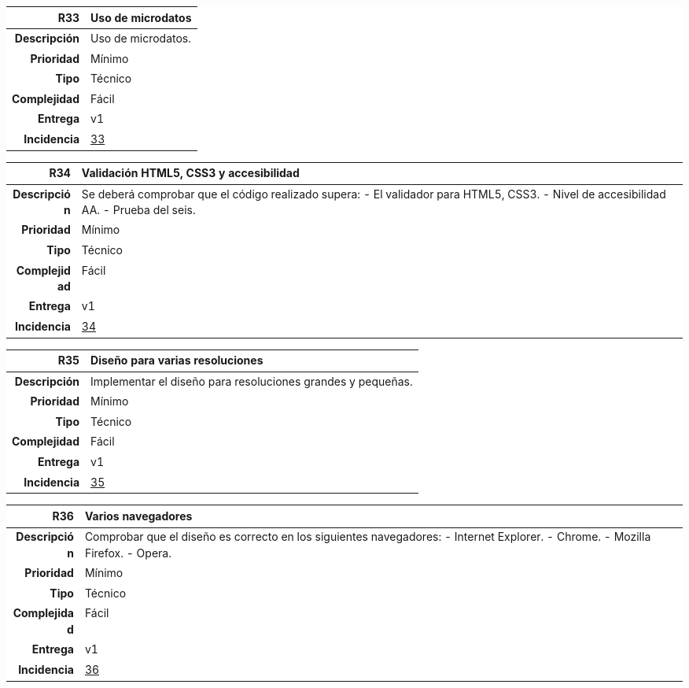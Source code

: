 | **R33**     | **Uso de microdatos**         |
| --------------: | :------------------- |
| **Descripción** | Uso de microdatos.             |
| **Prioridad**   | Mínimo           |
| **Tipo**        | Técnico                |
| **Complejidad** | Fácil         |
| **Entrega**     | v1             |
| **Incidencia**  | [33](https://github.com/Arastor99/Cryptoworld/issues/33) |

| **R34**     | **Validación HTML5, CSS3 y accesibilidad**         |
| --------------: | :------------------- |
| **Descripción** | Se deberá comprobar que el código realizado supera:  - El validador para HTML5, CSS3. - Nivel de accesibilidad AA. - Prueba del seis.              |
| **Prioridad**   | Mínimo           |
| **Tipo**        | Técnico                |
| **Complejidad** | Fácil         |
| **Entrega**     | v1             |
| **Incidencia**  | [34](https://github.com/Arastor99/Cryptoworld/issues/34) |

| **R35**     | **Diseño para varias resoluciones**         |
| --------------: | :------------------- |
| **Descripción** | Implementar el diseño para resoluciones grandes y pequeñas.             |
| **Prioridad**   | Mínimo           |
| **Tipo**        | Técnico                |
| **Complejidad** | Fácil         |
| **Entrega**     | v1             |
| **Incidencia**  | [35](https://github.com/Arastor99/Cryptoworld/issues/35) |

| **R36**     | **Varios navegadores**         |
| --------------: | :------------------- |
| **Descripción** | Comprobar que el diseño es correcto en los siguientes navegadores:  - Internet Explorer. - Chrome. - Mozilla Firefox. - Opera.              |
| **Prioridad**   | Mínimo           |
| **Tipo**        | Técnico                |
| **Complejidad** | Fácil         |
| **Entrega**     | v1             |
| **Incidencia**  | [36](https://github.com/Arastor99/Cryptoworld/issues/36) |
